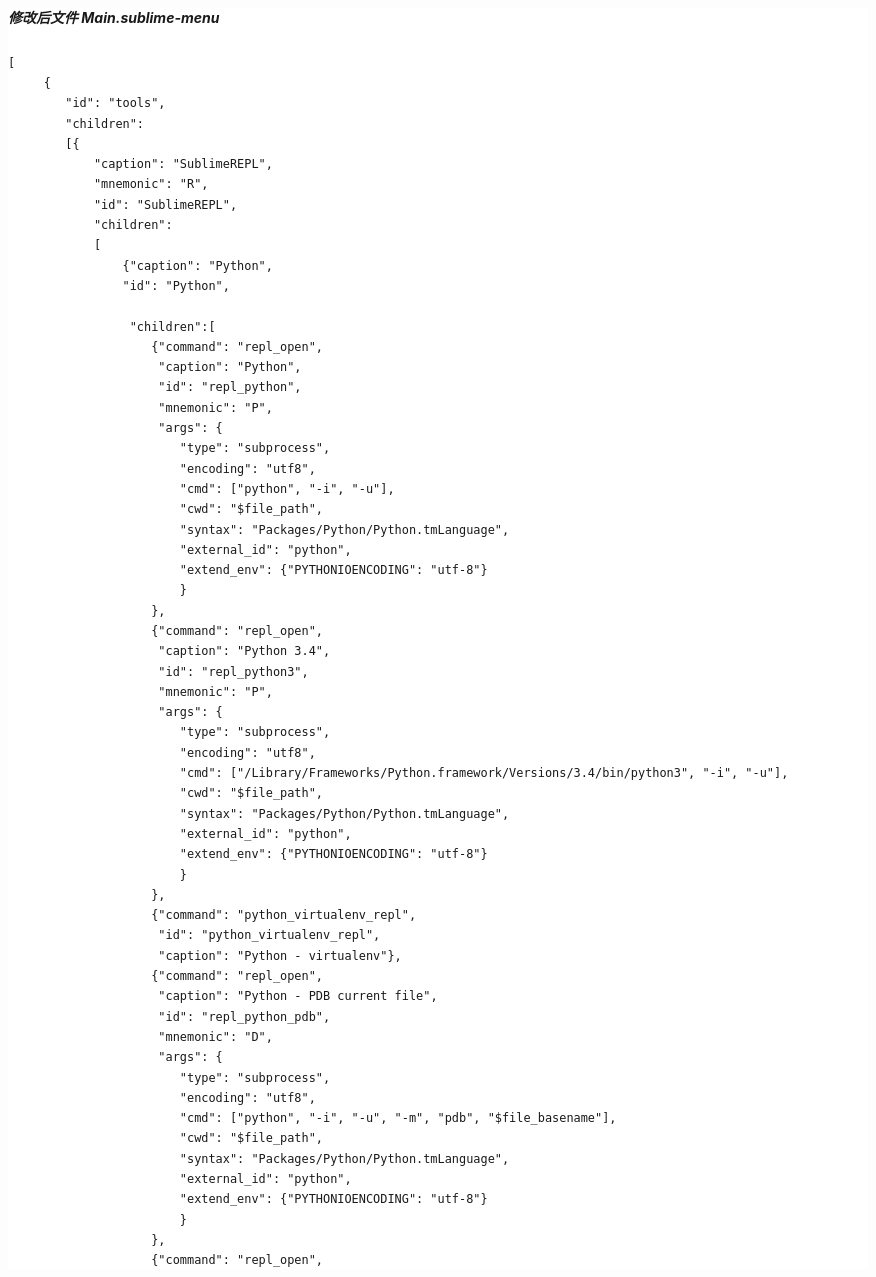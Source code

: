 ##### 修改后文件 Main.sublime-menu

```
[
     {
        "id": "tools",
        "children":
        [{
            "caption": "SublimeREPL",
            "mnemonic": "R",
            "id": "SublimeREPL",
            "children":
            [
                {"caption": "Python",
                "id": "Python",

                 "children":[
                    {"command": "repl_open",
                     "caption": "Python",
                     "id": "repl_python",
                     "mnemonic": "P",
                     "args": {
                        "type": "subprocess",
                        "encoding": "utf8",
                        "cmd": ["python", "-i", "-u"],
                        "cwd": "$file_path",
                        "syntax": "Packages/Python/Python.tmLanguage",
                        "external_id": "python",
                        "extend_env": {"PYTHONIOENCODING": "utf-8"}
                        }
                    },
                    {"command": "repl_open",
                     "caption": "Python 3.4",
                     "id": "repl_python3",
                     "mnemonic": "P",
                     "args": {
                        "type": "subprocess",
                        "encoding": "utf8",
                        "cmd": ["/Library/Frameworks/Python.framework/Versions/3.4/bin/python3", "-i", "-u"],
                        "cwd": "$file_path",
                        "syntax": "Packages/Python/Python.tmLanguage",
                        "external_id": "python",
                        "extend_env": {"PYTHONIOENCODING": "utf-8"}
                        }
                    },
                    {"command": "python_virtualenv_repl",
                     "id": "python_virtualenv_repl",
                     "caption": "Python - virtualenv"},
                    {"command": "repl_open",
                     "caption": "Python - PDB current file",
                     "id": "repl_python_pdb",
                     "mnemonic": "D",
                     "args": {
                        "type": "subprocess",
                        "encoding": "utf8",
                        "cmd": ["python", "-i", "-u", "-m", "pdb", "$file_basename"],
                        "cwd": "$file_path",
                        "syntax": "Packages/Python/Python.tmLanguage",
                        "external_id": "python",
                        "extend_env": {"PYTHONIOENCODING": "utf-8"}
                        }
                    },
                    {"command": "repl_open",
```